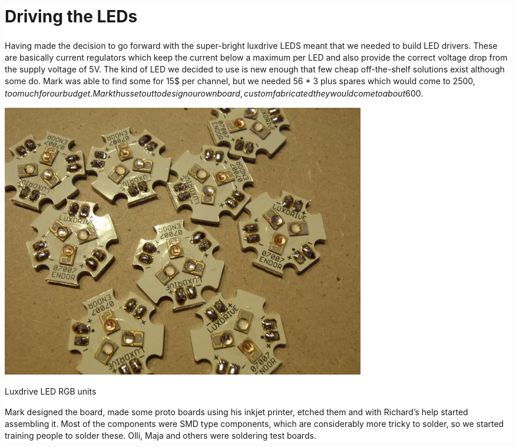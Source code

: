 # Driving the LEDs

Having made the decision to go forward with the super-bright luxdrive LEDS meant that we needed to build LED drivers. These are basically current regulators which keep the current below a maximum per LED and also provide the correct voltage drop from the supply voltage of 5V. The kind of LED we decided to use is new enough that few cheap off-the-shelf solutions exist although some do. Mark was able to find some for 15$ per channel, but we needed 56 * 3 plus spares which would come to 2500$, too much for our budget. Mark thus set out to design our own board, custom fabricated they would come to about 600$.

<img src="/assets/cube/n1347258636_30530236_7408124.jpg">

Luxdrive LED RGB units


Mark designed the board, made some proto boards using his inkjet printer, etched them and with Richard’s help started assembling it. Most of the components were SMD type components, which are considerably more tricky to solder, so we started training people to solder these. Olli, Maja and others were soldering test boards.

